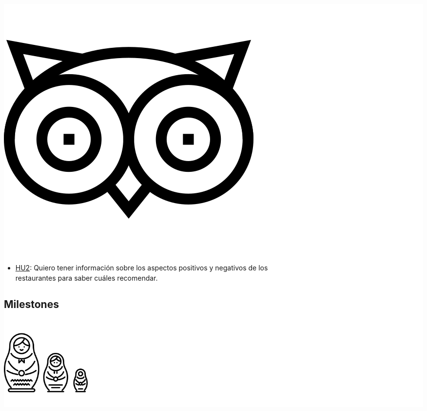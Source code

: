 <img src="img/tripadvisor.png">
</div>
<div style="width:70%">

* [HU2](https://github.com/JAntonioVR/IV-2021-2022/issues/14): Quiero tener información sobre los aspectos positivos y negativos de los restaurantes para saber cuáles recomendar.
</div>
</div>

## Milestones

<img src="img/matrioska.png" style="width:20%">